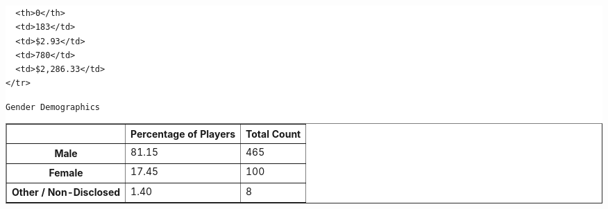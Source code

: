       <th>0</th>
      <td>183</td>
      <td>$2.93</td>
      <td>780</td>
      <td>$2,286.33</td>
    </tr>
  </tbody>
</table>
</div>


    Gender Demographics
    


<div>
<style scoped>
    .dataframe tbody tr th:only-of-type {
        vertical-align: middle;
    }

    .dataframe tbody tr th {
        vertical-align: top;
    }

    .dataframe thead th {
        text-align: right;
    }
</style>
<table border="1" class="dataframe">
  <thead>
    <tr style="text-align: right;">
      <th></th>
      <th>Percentage of Players</th>
      <th>Total Count</th>
    </tr>
  </thead>
  <tbody>
    <tr>
      <th>Male</th>
      <td>81.15</td>
      <td>465</td>
    </tr>
    <tr>
      <th>Female</th>
      <td>17.45</td>
      <td>100</td>
    </tr>
    <tr>
      <th>Other / Non-Disclosed</th>
      <td>1.40</td>
      <td>8</td>
    </tr>
  </tbody>
</table>
</div>

